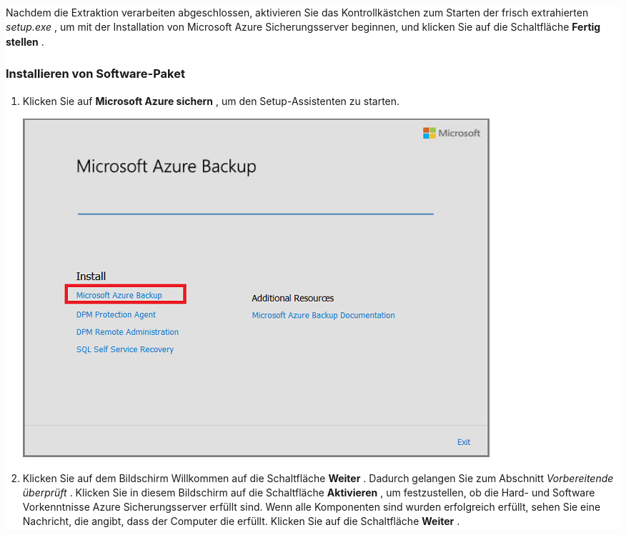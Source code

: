 Nachdem die Extraktion verarbeiten abgeschlossen, aktivieren Sie das Kontrollkästchen zum Starten der frisch extrahierten *setup.exe* , um mit der Installation von Microsoft Azure Sicherungsserver beginnen, und klicken Sie auf die Schaltfläche **Fertig stellen** .

### <a name="installing-the-software-package"></a>Installieren von Software-Paket

1. Klicken Sie auf **Microsoft Azure sichern** , um den Setup-Assistenten zu starten.

    ![Microsoft Azure zusätzliche Setup-Assistenten](./media/backup-azure-microsoft-azure-backup/launch-screen2.png)

2. Klicken Sie auf dem Bildschirm Willkommen auf die Schaltfläche **Weiter** . Dadurch gelangen Sie zum Abschnitt *Vorbereitende überprüft* . Klicken Sie in diesem Bildschirm auf die Schaltfläche **Aktivieren** , um festzustellen, ob die Hard- und Software Vorkenntnisse Azure Sicherungsserver erfüllt sind. Wenn alle Komponenten sind wurden erfolgreich erfüllt, sehen Sie eine Nachricht, die angibt, dass der Computer die erfüllt. Klicken Sie auf die Schaltfläche **Weiter** .
